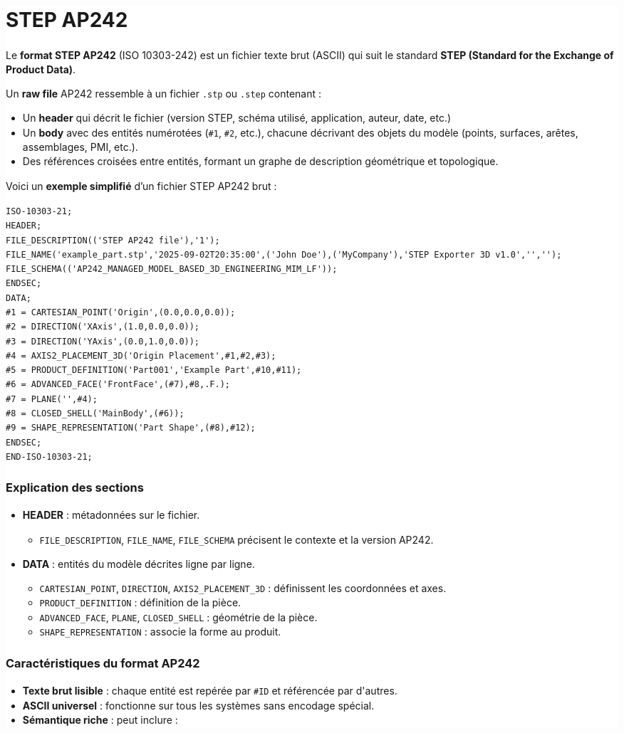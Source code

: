# STEP AP242

Le **format STEP AP242** (ISO 10303-242) est un fichier texte brut (ASCII) qui suit le standard **STEP (Standard for the Exchange of Product Data)**.

Un **raw file** AP242 ressemble à un fichier `.stp` ou `.step` contenant :

* Un **header** qui décrit le fichier (version STEP, schéma utilisé, application, auteur, date, etc.)
* Un **body** avec des entités numérotées (`#1`, `#2`, etc.), chacune décrivant des objets du modèle (points, surfaces, arêtes, assemblages, PMI, etc.).
* Des références croisées entre entités, formant un graphe de description géométrique et topologique.

Voici un **exemple simplifié** d’un fichier STEP AP242 brut :

```plaintext
ISO-10303-21;
HEADER;
FILE_DESCRIPTION(('STEP AP242 file'),'1');
FILE_NAME('example_part.stp','2025-09-02T20:35:00',('John Doe'),('MyCompany'),'STEP Exporter 3D v1.0','','');
FILE_SCHEMA(('AP242_MANAGED_MODEL_BASED_3D_ENGINEERING_MIM_LF'));
ENDSEC;
DATA;
#1 = CARTESIAN_POINT('Origin',(0.0,0.0,0.0));
#2 = DIRECTION('XAxis',(1.0,0.0,0.0));
#3 = DIRECTION('YAxis',(0.0,1.0,0.0));
#4 = AXIS2_PLACEMENT_3D('Origin Placement',#1,#2,#3);
#5 = PRODUCT_DEFINITION('Part001','Example Part',#10,#11);
#6 = ADVANCED_FACE('FrontFace',(#7),#8,.F.);
#7 = PLANE('',#4);
#8 = CLOSED_SHELL('MainBody',(#6));
#9 = SHAPE_REPRESENTATION('Part Shape',(#8),#12);
ENDSEC;
END-ISO-10303-21;
```

### **Explication des sections**

* **HEADER** : métadonnées sur le fichier.

  * `FILE_DESCRIPTION`, `FILE_NAME`, `FILE_SCHEMA` précisent le contexte et la version AP242.
* **DATA** : entités du modèle décrites ligne par ligne.

  * `CARTESIAN_POINT`, `DIRECTION`, `AXIS2_PLACEMENT_3D` : définissent les coordonnées et axes.
  * `PRODUCT_DEFINITION` : définition de la pièce.
  * `ADVANCED_FACE`, `PLANE`, `CLOSED_SHELL` : géométrie de la pièce.
  * `SHAPE_REPRESENTATION` : associe la forme au produit.

### **Caractéristiques du format AP242**

* **Texte brut lisible** : chaque entité est repérée par `#ID` et référencée par d'autres.
* **ASCII universel** : fonctionne sur tous les systèmes sans encodage spécial.
* **Sémantique riche** : peut inclure :
